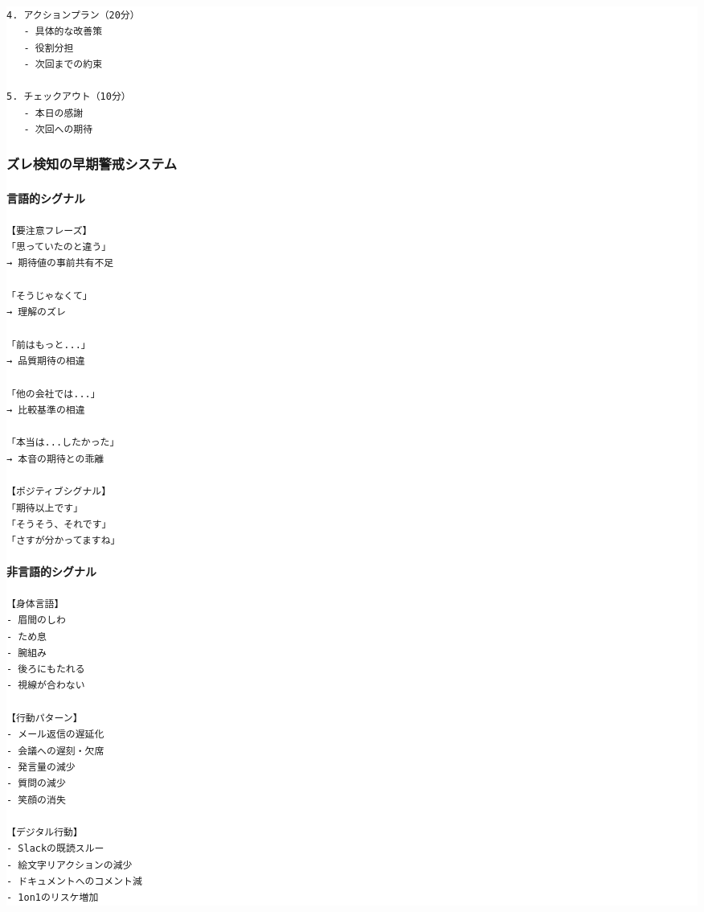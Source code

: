 ```
4. アクションプラン（20分）
   - 具体的な改善策
   - 役割分担
   - 次回までの約束

5. チェックアウト（10分）
   - 本日の感謝
   - 次回への期待
```

### ズレ検知の早期警戒システム

#### 言語的シグナル

```
【要注意フレーズ】
「思っていたのと違う」
→ 期待値の事前共有不足

「そうじゃなくて」
→ 理解のズレ

「前はもっと...」
→ 品質期待の相違

「他の会社では...」
→ 比較基準の相違

「本当は...したかった」
→ 本音の期待との乖離

【ポジティブシグナル】
「期待以上です」
「そうそう、それです」
「さすが分かってますね」
```

#### 非言語的シグナル

```
【身体言語】
- 眉間のしわ
- ため息
- 腕組み
- 後ろにもたれる
- 視線が合わない

【行動パターン】
- メール返信の遅延化
- 会議への遅刻・欠席
- 発言量の減少
- 質問の減少
- 笑顔の消失

【デジタル行動】
- Slackの既読スルー
- 絵文字リアクションの減少
- ドキュメントへのコメント減
- 1on1のリスケ増加
```
